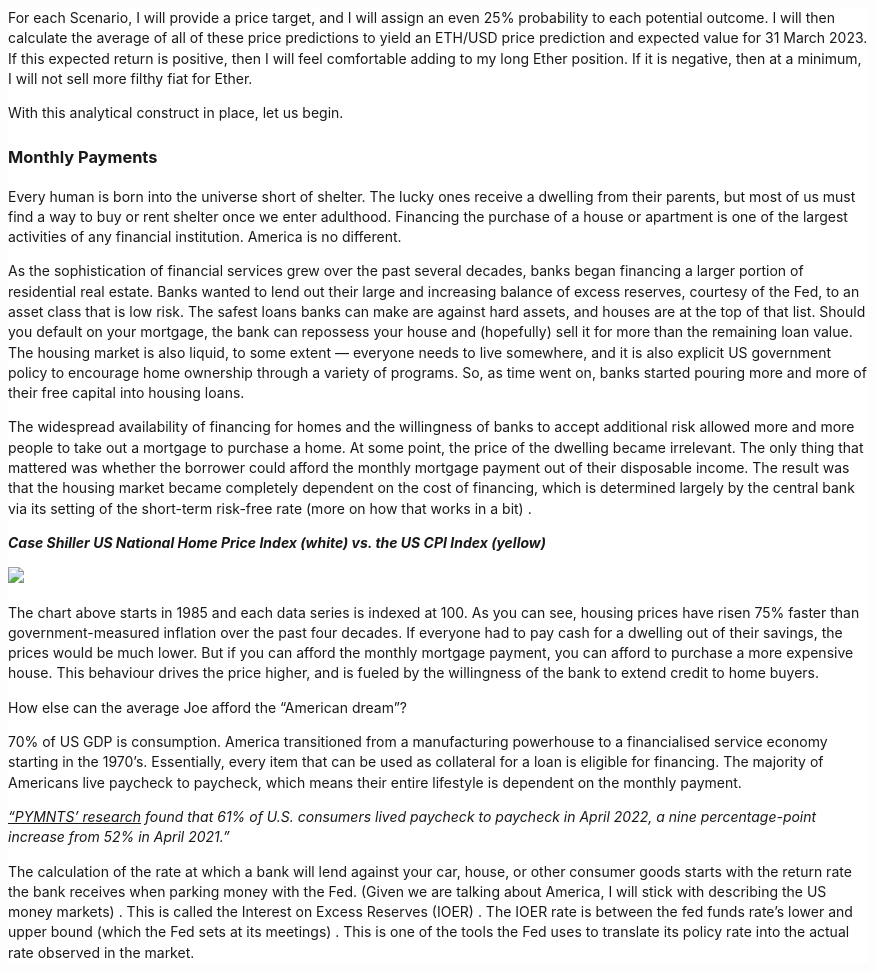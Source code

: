 For each Scenario, I will provide a price target, and I will assign an even 25% probability to each potential outcome\. I will then calculate the average of all of these price predictions to yield an ETH/USD price prediction and expected value for 31 March 2023\. If this expected return is positive, then I will feel comfortable adding to my long Ether position\. If it is negative, then at a minimum, I will not sell more filthy fiat for Ether\.

With this analytical construct in place, let us begin\.
### **Monthly Payments**

Every human is born into the universe short of shelter\. The lucky ones receive a dwelling from their parents, but most of us must find a way to buy or rent shelter once we enter adulthood\. Financing the purchase of a house or apartment is one of the largest activities of any financial institution\. America is no different\.

As the sophistication of financial services grew over the past several decades, banks began financing a larger portion of residential real estate\. Banks wanted to lend out their large and increasing balance of excess reserves, courtesy of the Fed, to an asset class that is low risk\. The safest loans banks can make are against hard assets, and houses are at the top of that list\. Should you default on your mortgage, the bank can repossess your house and \(hopefully\) sell it for more than the remaining loan value\. The housing market is also liquid, to some extent — everyone needs to live somewhere, and it is also explicit US government policy to encourage home ownership through a variety of programs\. So, as time went on, banks started pouring more and more of their free capital into housing loans\.

The widespread availability of financing for homes and the willingness of banks to accept additional risk allowed more and more people to take out a mortgage to purchase a home\. At some point, the price of the dwelling became irrelevant\. The only thing that mattered was whether the borrower could afford the monthly mortgage payment out of their disposable income\. The result was that the housing market became completely dependent on the cost of financing, which is determined largely by the central bank via its setting of the short\-term risk\-free rate \(more on how that works in a bit\) \.

**_Case Shiller US National Home Price Index \(white\) vs\. the US CPI Index \(yellow\)_**


![](assets/7a1c56c1cd07/0*Yrg80Fjq5OevZEwx)


The chart above starts in 1985 and each data series is indexed at 100\. As you can see, housing prices have risen 75% faster than government\-measured inflation over the past four decades\. If everyone had to pay cash for a dwelling out of their savings, the prices would be much lower\. But if you can afford the monthly mortgage payment, you can afford to purchase a more expensive house\. This behaviour drives the price higher, and is fueled by the willingness of the bank to extend credit to home buyers\.

How else can the average Joe afford the “American dream”?

70% of US GDP is consumption\. America transitioned from a manufacturing powerhouse to a financialised service economy starting in the 1970’s\. Essentially, every item that can be used as collateral for a loan is eligible for financing\. The majority of Americans live paycheck to paycheck, which means their entire lifestyle is dependent on the monthly payment\.

[_“PYMNTS’ research_](https://www.pymnts.com/consumer-finance/2022/report-36-of-consumers-earning-250k-now-live-paycheck-to-paycheck/) _found that 61% of U\.S\. consumers lived paycheck to paycheck in April 2022, a nine percentage\-point increase from 52% in April 2021\.”_

The calculation of the rate at which a bank will lend against your car, house, or other consumer goods starts with the return rate the bank receives when parking money with the Fed\. \(Given we are talking about America, I will stick with describing the US money markets\) \. This is called the Interest on Excess Reserves \(IOER\) \. The IOER rate is between the fed funds rate’s lower and upper bound \(which the Fed sets at its meetings\) \. This is one of the tools the Fed uses to translate its policy rate into the actual rate observed in the market\.
